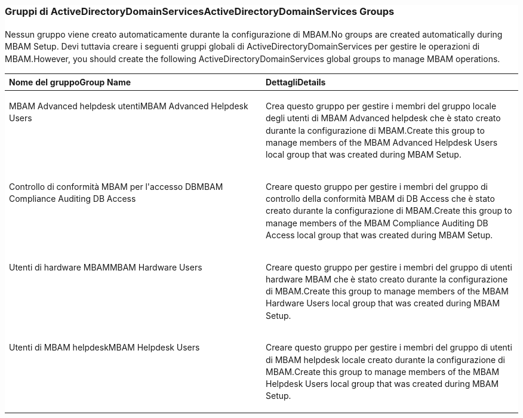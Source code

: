 ### <span data-ttu-id="1a9a3-125">Gruppi di ActiveDirectoryDomainServices</span><span class="sxs-lookup"><span data-stu-id="1a9a3-125">ActiveDirectoryDomainServices Groups</span></span>

<span data-ttu-id="1a9a3-126">Nessun gruppo viene creato automaticamente durante la configurazione di MBAM.</span><span class="sxs-lookup"><span data-stu-id="1a9a3-126">No groups are created automatically during MBAM Setup.</span></span> <span data-ttu-id="1a9a3-127">Devi tuttavia creare i seguenti gruppi globali di ActiveDirectoryDomainServices per gestire le operazioni di MBAM.</span><span class="sxs-lookup"><span data-stu-id="1a9a3-127">However, you should create the following ActiveDirectoryDomainServices global groups to manage MBAM operations.</span></span>

<table>
<colgroup>
<col width="50%" />
<col width="50%" />
</colgroup>
<thead>
<tr class="header">
<th align="left"><span data-ttu-id="1a9a3-128">Nome del gruppo</span><span class="sxs-lookup"><span data-stu-id="1a9a3-128">Group Name</span></span></th>
<th align="left"><span data-ttu-id="1a9a3-129">Dettagli</span><span class="sxs-lookup"><span data-stu-id="1a9a3-129">Details</span></span></th>
</tr>
</thead>
<tbody>
<tr class="odd">
<td align="left"><p><span data-ttu-id="1a9a3-130">MBAM Advanced helpdesk utenti</span><span class="sxs-lookup"><span data-stu-id="1a9a3-130">MBAM Advanced Helpdesk Users</span></span></p></td>
<td align="left"><p><span data-ttu-id="1a9a3-131">Crea questo gruppo per gestire i membri del gruppo locale degli utenti di MBAM Advanced helpdesk che è stato creato durante la configurazione di MBAM.</span><span class="sxs-lookup"><span data-stu-id="1a9a3-131">Create this group to manage members of the MBAM Advanced Helpdesk Users local group that was created during MBAM Setup.</span></span></p></td>
</tr>
<tr class="even">
<td align="left"><p><span data-ttu-id="1a9a3-132">Controllo di conformità MBAM per l'accesso DB</span><span class="sxs-lookup"><span data-stu-id="1a9a3-132">MBAM Compliance Auditing DB Access</span></span></p></td>
<td align="left"><p><span data-ttu-id="1a9a3-133">Creare questo gruppo per gestire i membri del gruppo di controllo della conformità MBAM di DB Access che è stato creato durante la configurazione di MBAM.</span><span class="sxs-lookup"><span data-stu-id="1a9a3-133">Create this group to manage members of the MBAM Compliance Auditing DB Access local group that was created during MBAM Setup.</span></span></p></td>
</tr>
<tr class="odd">
<td align="left"><p><span data-ttu-id="1a9a3-134">Utenti di hardware MBAM</span><span class="sxs-lookup"><span data-stu-id="1a9a3-134">MBAM Hardware Users</span></span></p></td>
<td align="left"><p><span data-ttu-id="1a9a3-135">Creare questo gruppo per gestire i membri del gruppo di utenti hardware MBAM che è stato creato durante la configurazione di MBAM.</span><span class="sxs-lookup"><span data-stu-id="1a9a3-135">Create this group to manage members of the MBAM Hardware Users local group that was created during MBAM Setup.</span></span></p></td>
</tr>
<tr class="even">
<td align="left"><p><span data-ttu-id="1a9a3-136">Utenti di MBAM helpdesk</span><span class="sxs-lookup"><span data-stu-id="1a9a3-136">MBAM Helpdesk Users</span></span></p></td>
<td align="left"><p><span data-ttu-id="1a9a3-137">Creare questo gruppo per gestire i membri del gruppo di utenti di MBAM helpdesk locale creato durante la configurazione di MBAM.</span><span class="sxs-lookup"><span data-stu-id="1a9a3-137">Create this group to manage members of the MBAM Helpdesk Users local group that was created during MBAM Setup.</span></span></p></td>
</tr>
<tr class="odd">